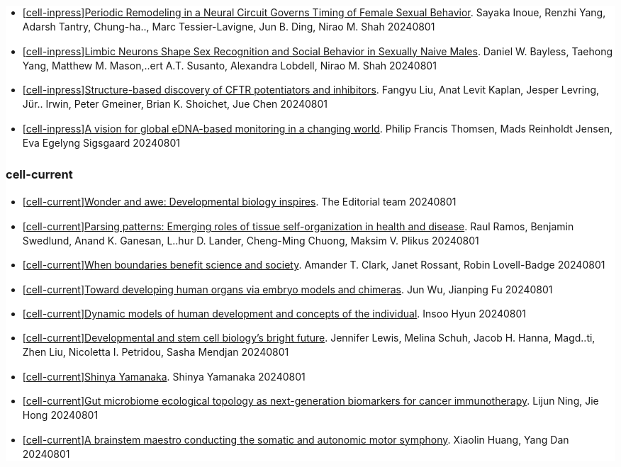   - \[[cell-inpress](https://www.cell.com/archive?publicationCode=cell&rss=yes)\][Periodic Remodeling in a Neural Circuit Governs Timing of Female Sexual Behavior](https://www.cell.com/cell/fulltext/S0092-8674(24)00588-9?rss=yes). Sayaka Inoue, Renzhi Yang, Adarsh Tantry, Chung-ha.., Marc Tessier-Lavigne, Jun B. Ding, Nirao M. Shah 	20240801

  - \[[cell-inpress](https://www.cell.com/archive?publicationCode=cell&rss=yes)\][Limbic Neurons Shape Sex Recognition and Social Behavior in Sexually Naive Males](https://www.cell.com/cell/fulltext/S0092-8674(24)00587-7?rss=yes). Daniel W. Bayless, Taehong Yang, Matthew M. Mason,..ert A.T. Susanto, Alexandra Lobdell, Nirao M. Shah 	20240801

  - \[[cell-inpress](https://www.cell.com/archive?publicationCode=cell&rss=yes)\][Structure-based discovery of CFTR potentiators and inhibitors](https://www.cell.com/cell/fulltext/S0092-8674(24)00472-0?rss=yes). Fangyu Liu, Anat Levit Kaplan, Jesper Levring, Jür.. Irwin, Peter Gmeiner, Brian K. Shoichet, Jue Chen 	20240801

  - \[[cell-inpress](https://www.cell.com/archive?publicationCode=cell&rss=yes)\][A vision for global eDNA-based monitoring in a changing world](https://www.cell.com/cell/fulltext/S0092-8674(24)00444-6?rss=yes). Philip Francis Thomsen, Mads Reinholdt Jensen, Eva Egelyng Sigsgaard 	20240801


### cell-current

  - \[[cell-current](https://www.cell.com/current?publicationCode=cell&rss=yes)\][Wonder and awe: Developmental biology inspires](https://www.cell.com/cell/fulltext/S0092-8674(24)00586-5?rss=yes). The  Editorial team 	20240801

  - \[[cell-current](https://www.cell.com/current?publicationCode=cell&rss=yes)\][Parsing patterns: Emerging roles of tissue self-organization in health and disease](https://www.cell.com/cell/fulltext/S0092-8674(24)00525-7?rss=yes). Raul Ramos, Benjamin Swedlund, Anand K. Ganesan, L..hur D. Lander, Cheng-Ming Chuong, Maksim V. Plikus 	20240801

  - \[[cell-current](https://www.cell.com/current?publicationCode=cell&rss=yes)\][When boundaries benefit science and society](https://www.cell.com/cell/fulltext/S0092-8674(24)00585-3?rss=yes). Amander T. Clark, Janet Rossant, Robin Lovell-Badge 	20240801

  - \[[cell-current](https://www.cell.com/current?publicationCode=cell&rss=yes)\][Toward developing human organs via embryo models and chimeras](https://www.cell.com/cell/fulltext/S0092-8674(24)00536-1?rss=yes). Jun Wu, Jianping Fu 	20240801

  - \[[cell-current](https://www.cell.com/current?publicationCode=cell&rss=yes)\][Dynamic models of human development and concepts of the individual](https://www.cell.com/cell/fulltext/S0092-8674(24)00537-3?rss=yes). Insoo Hyun 	20240801

  - \[[cell-current](https://www.cell.com/current?publicationCode=cell&rss=yes)\][Developmental and stem cell biology’s bright future](https://www.cell.com/cell/fulltext/S0092-8674(24)00581-6?rss=yes). Jennifer Lewis, Melina Schuh, Jacob H. Hanna, Magd..ti, Zhen Liu, Nicoletta I. Petridou, Sasha Mendjan 	20240801

  - \[[cell-current](https://www.cell.com/current?publicationCode=cell&rss=yes)\][Shinya Yamanaka](https://www.cell.com/cell/fulltext/S0092-8674(24)00584-1?rss=yes). Shinya Yamanaka 	20240801

  - \[[cell-current](https://www.cell.com/current?publicationCode=cell&rss=yes)\][Gut microbiome ecological topology as next-generation biomarkers for cancer immunotherapy](https://www.cell.com/cell/fulltext/S0092-8674(24)00470-7?rss=yes). Lijun Ning, Jie Hong 	20240801

  - \[[cell-current](https://www.cell.com/current?publicationCode=cell&rss=yes)\][A brainstem maestro conducting the somatic and autonomic motor symphony](https://www.cell.com/cell/fulltext/S0092-8674(24)00528-2?rss=yes). Xiaolin Huang, Yang Dan 	20240801

